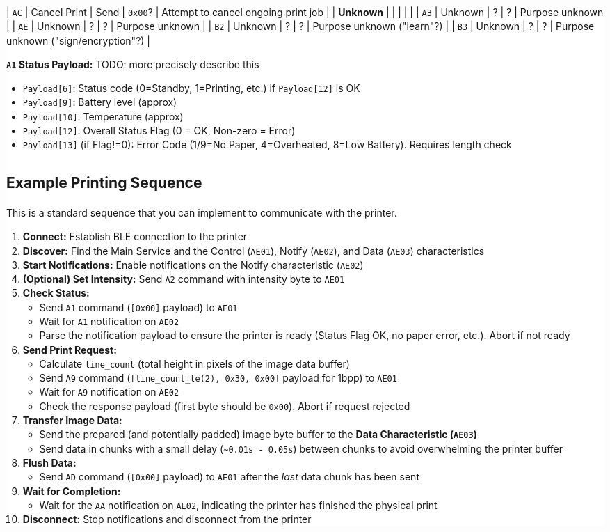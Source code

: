 | `AC`                       | Cancel Print           | Send      | `0x00`?                                  | Attempt to cancel ongoing print job                        |
| **Unknown**                |                        |           |                                          |                                                            |
| `A3`                       | Unknown                | ?         | ?                                        | Purpose unknown                                            |
| `AE`                       | Unknown                | ?         | ?                                        | Purpose unknown                                            |
| `B2`                       | Unknown                | ?         | ?                                        | Purpose unknown ("learn"?)                                 |
| `B3`                       | Unknown                | ?         | ?                                        | Purpose unknown ("sign/encryption"?)                       |

[^2]:
    I think there are other print modes, like the "HD" option in the official
    app, which I think might send 4 bits per pixel instead, but I'm not sure.

**`A1` Status Payload:** TODO: more precisely describe this

- `Payload[6]`: Status code (0=Standby, 1=Printing, etc.) if `Payload[12]` is
  OK
- `Payload[9]`: Battery level (approx)
- `Payload[10]`: Temperature (approx)
- `Payload[12]`: Overall Status Flag (0 = OK, Non-zero = Error)
- `Payload[13]` (if Flag!=0): Error Code (1/9=No Paper, 4=Overheated, 8=Low
  Battery). Requires length check

## Example Printing Sequence

This is a standard sequence that you can implement to communicate with the
printer.

1.  **Connect:** Establish BLE connection to the printer
2.  **Discover:** Find the Main Service and the Control (`AE01`), Notify
    (`AE02`), and Data (`AE03`) characteristics
3.  **Start Notifications:** Enable notifications on the Notify characteristic
    (`AE02`)
4.  **(Optional) Set Intensity:** Send `A2` command with intensity byte to
    `AE01`
5.  **Check Status:**
    - Send `A1` command (`[0x00]` payload) to `AE01`
    - Wait for `A1` notification on `AE02`
    - Parse the notification payload to ensure the printer is ready (Status Flag
      OK, no paper error, etc.). Abort if not ready
6.  **Send Print Request:**
    - Calculate `line_count` (total height in pixels of the image data buffer)
    - Send `A9` command (`[line_count_le(2), 0x30, 0x00]` payload for 1bpp) to
      `AE01`
    - Wait for `A9` notification on `AE02`
    - Check the response payload (first byte should be `0x00`). Abort if request
      rejected
7.  **Transfer Image Data:**
    - Send the prepared (and potentially padded) image byte buffer to the **Data
      Characteristic (`AE03`)**
    - Send data in chunks with a small delay (`~0.01s - 0.05s`) between chunks
      to avoid overwhelming the printer buffer
8.  **Flush Data:**
    - Send `AD` command (`[0x00]` payload) to `AE01` after the _last_ data chunk
      has been sent
9.  **Wait for Completion:**
    - Wait for the `AA` notification on `AE02`, indicating the printer has
      finished the physical print
10. **Disconnect:** Stop notifications and disconnect from the printer
